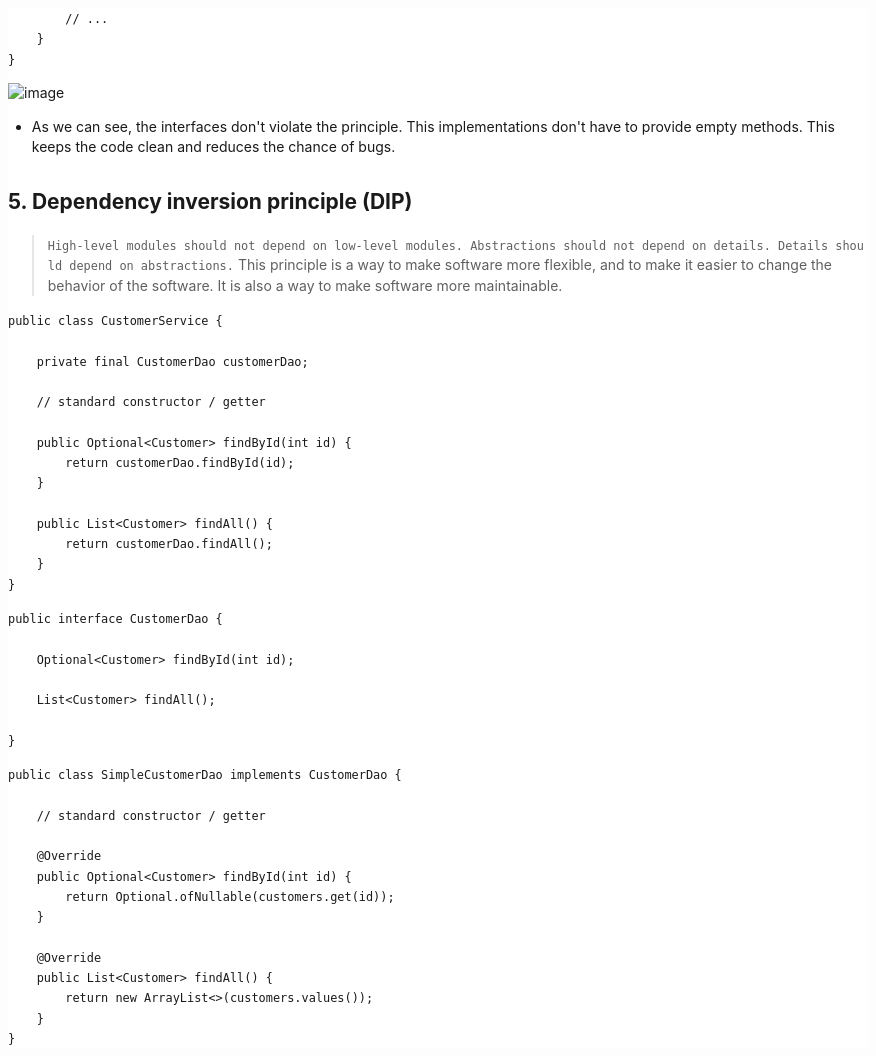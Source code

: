 ```
        // ...
    }
}
```

![image](https://www.baeldung.com/wp-content/uploads/2020/07/interface_segregation_fixed.png)

-   As we can see, the interfaces don't violate the principle. This implementations don't have to provide empty methods. This keeps the code clean and reduces the chance of bugs.

## 5. Dependency inversion principle (DIP)

> `High-level modules should not depend on low-level modules. Abstractions should not depend on details. Details should depend on abstractions.` This principle is a way to make software more flexible, and to make it easier to change the behavior of the software. It is also a way to make software more maintainable.

```
public class CustomerService {

    private final CustomerDao customerDao;

    // standard constructor / getter

    public Optional<Customer> findById(int id) {
        return customerDao.findById(id);
    }

    public List<Customer> findAll() {
        return customerDao.findAll();
    }
}
```

```
public interface CustomerDao {

    Optional<Customer> findById(int id);

    List<Customer> findAll();

}
```

```
public class SimpleCustomerDao implements CustomerDao {

    // standard constructor / getter

    @Override
    public Optional<Customer> findById(int id) {
        return Optional.ofNullable(customers.get(id));
    }

    @Override
    public List<Customer> findAll() {
        return new ArrayList<>(customers.values());
    }
}
```
